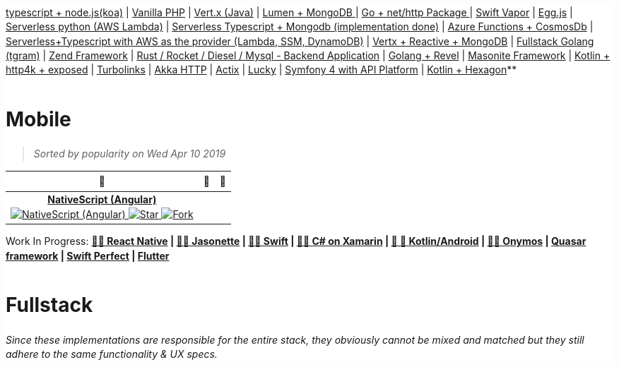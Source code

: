 [typescript + node.js(koa)](https://github.com/gothinkster/realworld/issues/142) | 
[Vanilla PHP](https://github.com/gothinkster/realworld/issues/148) | 
[Vert.x (Java)](https://github.com/gothinkster/realworld/issues/163) | 
[Lumen + MongoDB ](https://github.com/gothinkster/realworld/issues/166) | 
[Go + net/http Package ](https://github.com/gothinkster/realworld/issues/168) | 
[Swift Vapor](https://github.com/gothinkster/realworld/issues/175) | 
[Egg.js](https://github.com/gothinkster/realworld/issues/200) | 
[Serverless python (AWS Lambda)](https://github.com/gothinkster/realworld/issues/201) | 
[Serverless Typescript + Mongodb (implementation done)](https://github.com/gothinkster/realworld/issues/206) | 
[Azure Functions + CosmosDb](https://github.com/gothinkster/realworld/issues/209) | 
[Serverless+Typescript with AWS as the provider (Lambda, SSM, DynamoDB)](https://github.com/gothinkster/realworld/issues/219) | 
[Vertx + Reactive + MongoDB](https://github.com/gothinkster/realworld/issues/228) | 
[Fullstack Golang (tgram)](https://github.com/gothinkster/realworld/issues/234) | 
[Zend Framework](https://github.com/gothinkster/realworld/issues/247) | 
[Rust / Rocket / Diesel / Mysql - Backend Application](https://github.com/gothinkster/realworld/issues/272) | 
[Golang + Revel](https://github.com/gothinkster/realworld/issues/285) | 
[Masonite Framework](https://github.com/gothinkster/realworld/issues/304) | 
[Kotlin + http4k + exposed](https://github.com/gothinkster/realworld/issues/326) | 
[Turbolinks](https://github.com/gothinkster/realworld/issues/337) | 
[Akka HTTP](https://github.com/gothinkster/realworld/issues/345) | 
[Actix](https://github.com/gothinkster/realworld/issues/352) | 
[Lucky](https://github.com/gothinkster/realworld/issues/353) | 
[Symfony 4 with API Platform](https://github.com/gothinkster/realworld/issues/354) | 
[Kotlin + Hexagon](https://github.com/gothinkster/realworld/issues/357)**

# Mobile

> _Sorted by popularity on Wed Apr 10 2019_

| 🥇 | 🥈 | 🥉 |
| :---:         |     :---:      |          :---: |
| [**NativeScript (Angular)**<br/> ![NativeScript (Angular)](https://github.com/nea/nativescript-realworld-example-app/blob/master/logo.png) ![Star](https://img.shields.io/github/stars/nea/nativescript-realworld-example-app.svg?style=social&label=Star) ![Fork](https://img.shields.io/github/forks/nea/nativescript-realworld-example-app.svg?style=social&label=Fork)](https://github.com/nea/nativescript-realworld-example-app)

Work In Progress:
**[📱🔧 React Native](https://github.com/gothinkster/realworld/issues/10) | 
[📱🔧 Jasonette](https://github.com/gothinkster/realworld/issues/39) | 
[📱🔧 Swift](https://github.com/gothinkster/realworld/issues/43) | 
[📱🔧 C# on Xamarin](https://github.com/gothinkster/realworld/issues/70) | 
[📱 🔧 Kotlin/Android](https://github.com/gothinkster/realworld/issues/84) | 
[📱🔧 Onymos](https://github.com/gothinkster/realworld/issues/91) | 
[Quasar framework](https://github.com/gothinkster/realworld/issues/171) | 
[Swift Perfect](https://github.com/gothinkster/realworld/issues/181) | 
[Flutter](https://github.com/gothinkster/realworld/issues/312)**

# Fullstack

_Since these implementations are responsible for the entire stack, they obviously cannot be mixed and matched but they still adhere to the same functionality & UX specs._
